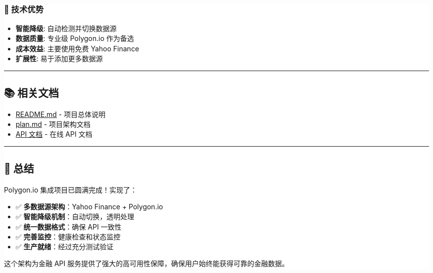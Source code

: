 ### 🚀 技术优势

- **智能降级**: 自动检测并切换数据源
- **数据质量**: 专业级 Polygon.io 作为备选
- **成本效益**: 主要使用免费 Yahoo Finance
- **扩展性**: 易于添加更多数据源

---

## 📚 相关文档

- [README.md](../README.md) - 项目总体说明
- [plan.md](../plan.md) - 项目架构文档
- [API 文档](http://localhost:8000/docs) - 在线 API 文档

---

## 🎉 总结

Polygon.io 集成项目已圆满完成！实现了：

- ✅ **多数据源架构**：Yahoo Finance + Polygon.io
- ✅ **智能降级机制**：自动切换，透明处理
- ✅ **统一数据格式**：确保 API 一致性
- ✅ **完善监控**：健康检查和状态监控
- ✅ **生产就绪**：经过充分测试验证

这个架构为金融 API 服务提供了强大的高可用性保障，确保用户始终能获得可靠的金融数据。
